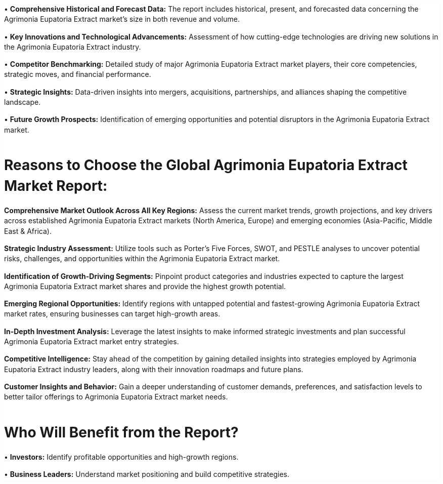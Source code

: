 • <strong>Comprehensive Historical and Forecast Data:</strong> The report includes historical, present, and forecasted data concerning the Agrimonia Eupatoria Extract market’s size in both revenue and volume.

• <strong>Key Innovations and Technological Advancements:</strong> Assessment of how cutting-edge technologies are driving new solutions in the Agrimonia Eupatoria Extract industry.

• <strong>Competitor Benchmarking:</strong> Detailed study of major Agrimonia Eupatoria Extract market players, their core competencies, strategic moves, and financial performance.

• <strong>Strategic Insights:</strong> Data-driven insights into mergers, acquisitions, partnerships, and alliances shaping the competitive landscape.

• <strong>Future Growth Prospects:</strong> Identification of emerging opportunities and potential disruptors in the Agrimonia Eupatoria Extract market.

# <strong>Reasons to Choose the Global Agrimonia Eupatoria Extract Market Report:</strong>

<strong>Comprehensive Market Outlook Across All Key Regions:</strong>
Assess the current market trends, growth projections, and key drivers across established Agrimonia Eupatoria Extract markets (North America, Europe) and emerging economies (Asia-Pacific, Middle East & Africa).

<strong>Strategic Industry Assessment:</strong>
Utilize tools such as Porter’s Five Forces, SWOT, and PESTLE analyses to uncover potential risks, challenges, and opportunities within the Agrimonia Eupatoria Extract market.

<strong>Identification of Growth-Driving Segments:</strong>
Pinpoint product categories and industries expected to capture the largest Agrimonia Eupatoria Extract market shares and provide the highest growth potential.

<strong>Emerging Regional Opportunities:</strong>
Identify regions with untapped potential and fastest-growing Agrimonia Eupatoria Extract market rates, ensuring businesses can target high-growth areas.

<strong>In-Depth Investment Analysis:</strong>
Leverage the latest insights to make informed strategic investments and plan successful Agrimonia Eupatoria Extract market entry strategies.

<strong>Competitive Intelligence:</strong>
Stay ahead of the competition by gaining detailed insights into strategies employed by Agrimonia Eupatoria Extract industry leaders, along with their innovation roadmaps and future plans.

<strong>Customer Insights and Behavior:</strong>
Gain a deeper understanding of customer demands, preferences, and satisfaction levels to better tailor offerings to Agrimonia Eupatoria Extract market needs.

# <strong>Who Will Benefit from the Report?</strong>

• <strong>Investors:</strong> Identify profitable opportunities and high-growth regions.

• <strong>Business Leaders:</strong> Understand market positioning and build competitive strategies.
